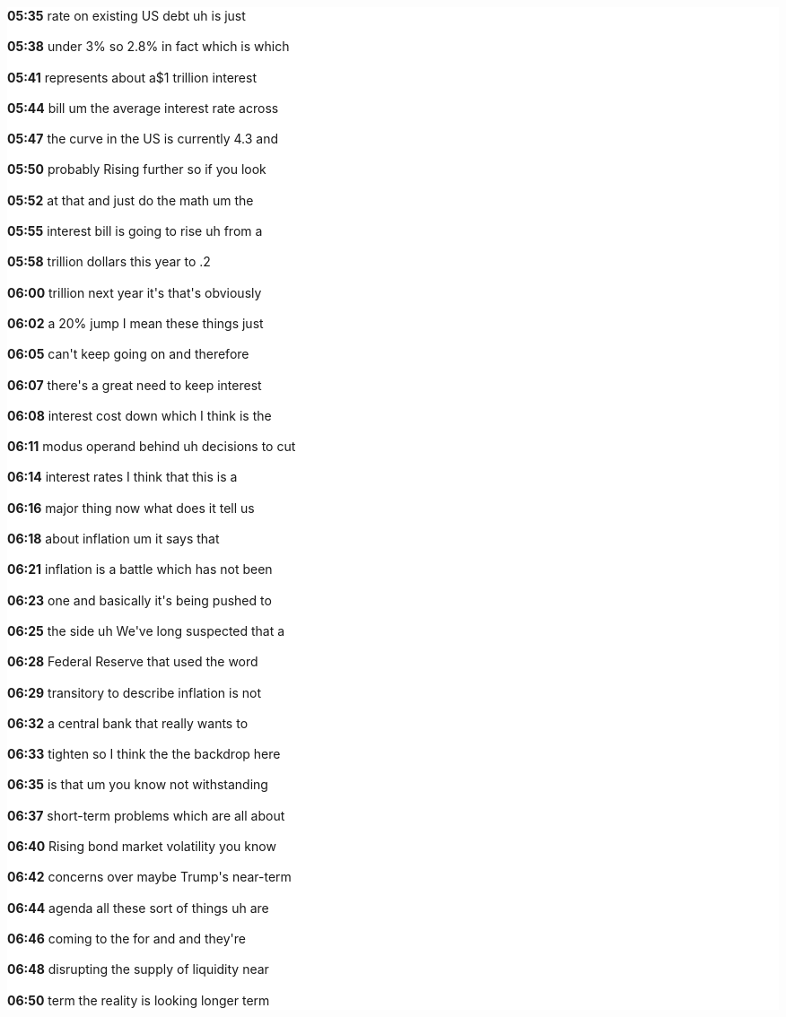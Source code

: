**05:35** rate on existing US debt uh is just

**05:38** under 3% so 2.8% in fact which is which

**05:41** represents about a$1 trillion interest

**05:44** bill um the average interest rate across

**05:47** the curve in the US is currently 4.3 and

**05:50** probably Rising further so if you look

**05:52** at that and just do the math um the

**05:55** interest bill is going to rise uh from a

**05:58** trillion dollars this year to .2

**06:00** trillion next year it's that's obviously

**06:02** a 20% jump I mean these things just

**06:05** can't keep going on and therefore

**06:07** there's a great need to keep interest

**06:08** interest cost down which I think is the

**06:11** modus operand behind uh decisions to cut

**06:14** interest rates I think that this is a

**06:16** major thing now what does it tell us

**06:18** about inflation um it says that

**06:21** inflation is a battle which has not been

**06:23** one and basically it's being pushed to

**06:25** the side uh We've long suspected that a

**06:28** Federal Reserve that used the word

**06:29** transitory to describe inflation is not

**06:32** a central bank that really wants to

**06:33** tighten so I think the the backdrop here

**06:35** is that um you know not withstanding

**06:37** short-term problems which are all about

**06:40** Rising bond market volatility you know

**06:42** concerns over maybe Trump's near-term

**06:44** agenda all these sort of things uh are

**06:46** coming to the for and and they're

**06:48** disrupting the supply of liquidity near

**06:50** term the reality is looking longer term
